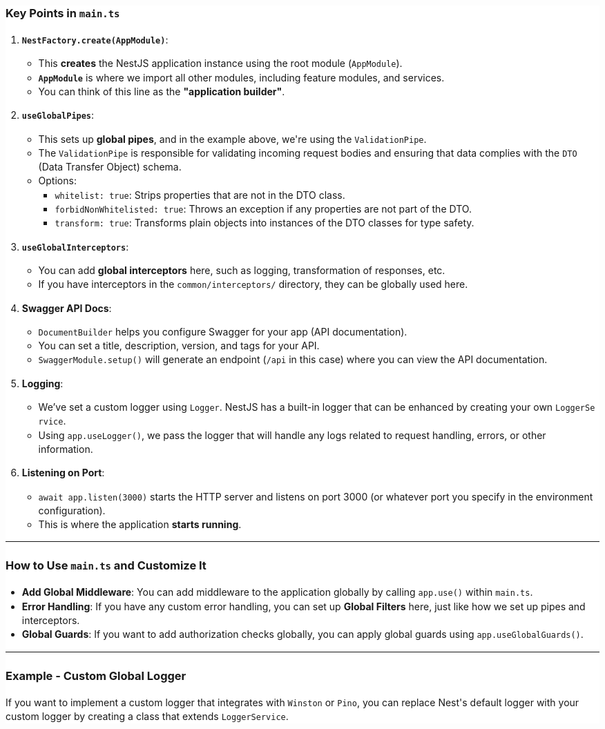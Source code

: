 
### **Key Points in `main.ts`**

1. **`NestFactory.create(AppModule)`**:
    - This **creates** the NestJS application instance using the root module (`AppModule`).
    - **`AppModule`** is where we import all other modules, including feature modules, and services.
    - You can think of this line as the **"application builder"**.

2. **`useGlobalPipes`**:
    - This sets up **global pipes**, and in the example above, we're using the `ValidationPipe`.
    - The `ValidationPipe` is responsible for validating incoming request bodies and ensuring that data complies with the `DTO` (Data Transfer Object) schema.
    - Options:
        - `whitelist: true`: Strips properties that are not in the DTO class.
        - `forbidNonWhitelisted: true`: Throws an exception if any properties are not part of the DTO.
        - `transform: true`: Transforms plain objects into instances of the DTO classes for type safety.

3. **`useGlobalInterceptors`**:
    - You can add **global interceptors** here, such as logging, transformation of responses, etc.
    - If you have interceptors in the `common/interceptors/` directory, they can be globally used here.

4. **Swagger API Docs**:
    - `DocumentBuilder` helps you configure Swagger for your app (API documentation).
    - You can set a title, description, version, and tags for your API.
    - `SwaggerModule.setup()` will generate an endpoint (`/api` in this case) where you can view the API documentation.

5. **Logging**:
    - We’ve set a custom logger using `Logger`. NestJS has a built-in logger that can be enhanced by creating your own `LoggerService`.
    - Using `app.useLogger()`, we pass the logger that will handle any logs related to request handling, errors, or other information.

6. **Listening on Port**:
    - `await app.listen(3000)` starts the HTTP server and listens on port 3000 (or whatever port you specify in the environment configuration).
    - This is where the application **starts running**.

---

### **How to Use `main.ts` and Customize It**

- **Add Global Middleware**: You can add middleware to the application globally by calling `app.use()` within `main.ts`.
- **Error Handling**: If you have any custom error handling, you can set up **Global Filters** here, just like how we set up pipes and interceptors.
- **Global Guards**: If you want to add authorization checks globally, you can apply global guards using `app.useGlobalGuards()`.

---

### **Example - Custom Global Logger**

If you want to implement a custom logger that integrates with `Winston` or `Pino`, you can replace Nest's default logger with your custom logger by creating a class that extends `LoggerService`.
